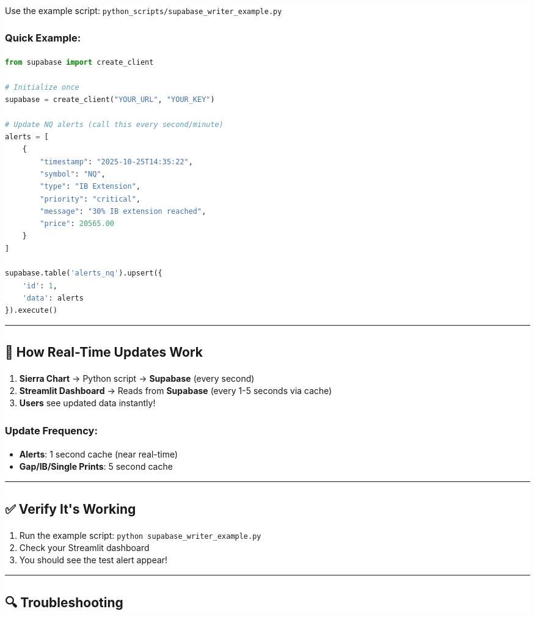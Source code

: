 Use the example script: `python_scripts/supabase_writer_example.py`

### Quick Example:

```python
from supabase import create_client

# Initialize once
supabase = create_client("YOUR_URL", "YOUR_KEY")

# Update NQ alerts (call this every second/minute)
alerts = [
    {
        "timestamp": "2025-10-25T14:35:22",
        "symbol": "NQ",
        "type": "IB Extension",
        "priority": "critical",
        "message": "30% IB extension reached",
        "price": 20565.00
    }
]

supabase.table('alerts_nq').upsert({
    'id': 1,
    'data': alerts
}).execute()
```

---

## 🔄 How Real-Time Updates Work

1. **Sierra Chart** → Python script → **Supabase** (every second)
2. **Streamlit Dashboard** → Reads from **Supabase** (every 1-5 seconds via cache)
3. **Users** see updated data instantly!

### Update Frequency:
- **Alerts**: 1 second cache (near real-time)
- **Gap/IB/Single Prints**: 5 second cache

---

## ✅ Verify It's Working

1. Run the example script: `python supabase_writer_example.py`
2. Check your Streamlit dashboard
3. You should see the test alert appear!

---

## 🔍 Troubleshooting
